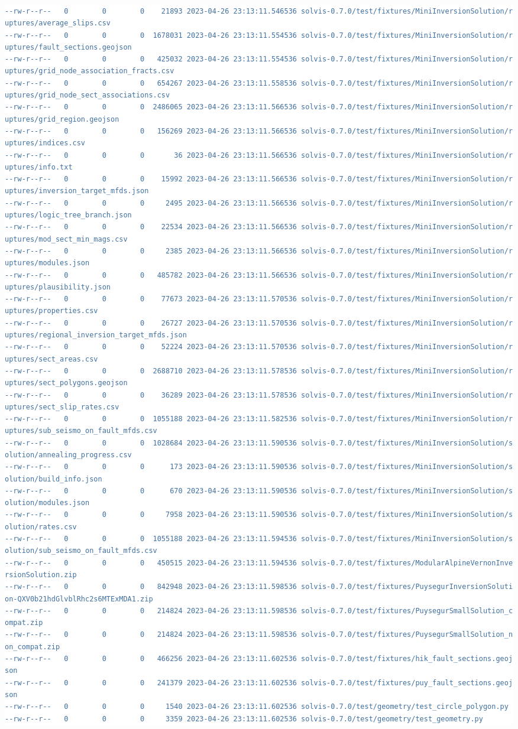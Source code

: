 ```diff
--rw-r--r--   0        0        0    21893 2023-04-26 23:13:11.546536 solvis-0.7.0/test/fixtures/MiniInversionSolution/ruptures/average_slips.csv
--rw-r--r--   0        0        0  1678031 2023-04-26 23:13:11.554536 solvis-0.7.0/test/fixtures/MiniInversionSolution/ruptures/fault_sections.geojson
--rw-r--r--   0        0        0   425032 2023-04-26 23:13:11.554536 solvis-0.7.0/test/fixtures/MiniInversionSolution/ruptures/grid_node_association_fracts.csv
--rw-r--r--   0        0        0   654267 2023-04-26 23:13:11.558536 solvis-0.7.0/test/fixtures/MiniInversionSolution/ruptures/grid_node_sect_associations.csv
--rw-r--r--   0        0        0  2486065 2023-04-26 23:13:11.566536 solvis-0.7.0/test/fixtures/MiniInversionSolution/ruptures/grid_region.geojson
--rw-r--r--   0        0        0   156269 2023-04-26 23:13:11.566536 solvis-0.7.0/test/fixtures/MiniInversionSolution/ruptures/indices.csv
--rw-r--r--   0        0        0       36 2023-04-26 23:13:11.566536 solvis-0.7.0/test/fixtures/MiniInversionSolution/ruptures/info.txt
--rw-r--r--   0        0        0    15992 2023-04-26 23:13:11.566536 solvis-0.7.0/test/fixtures/MiniInversionSolution/ruptures/inversion_target_mfds.json
--rw-r--r--   0        0        0     2495 2023-04-26 23:13:11.566536 solvis-0.7.0/test/fixtures/MiniInversionSolution/ruptures/logic_tree_branch.json
--rw-r--r--   0        0        0    22534 2023-04-26 23:13:11.566536 solvis-0.7.0/test/fixtures/MiniInversionSolution/ruptures/mod_sect_min_mags.csv
--rw-r--r--   0        0        0     2385 2023-04-26 23:13:11.566536 solvis-0.7.0/test/fixtures/MiniInversionSolution/ruptures/modules.json
--rw-r--r--   0        0        0   485782 2023-04-26 23:13:11.566536 solvis-0.7.0/test/fixtures/MiniInversionSolution/ruptures/plausibility.json
--rw-r--r--   0        0        0    77673 2023-04-26 23:13:11.570536 solvis-0.7.0/test/fixtures/MiniInversionSolution/ruptures/properties.csv
--rw-r--r--   0        0        0    26727 2023-04-26 23:13:11.570536 solvis-0.7.0/test/fixtures/MiniInversionSolution/ruptures/regional_inversion_target_mfds.json
--rw-r--r--   0        0        0    52224 2023-04-26 23:13:11.570536 solvis-0.7.0/test/fixtures/MiniInversionSolution/ruptures/sect_areas.csv
--rw-r--r--   0        0        0  2688710 2023-04-26 23:13:11.578536 solvis-0.7.0/test/fixtures/MiniInversionSolution/ruptures/sect_polygons.geojson
--rw-r--r--   0        0        0    36289 2023-04-26 23:13:11.578536 solvis-0.7.0/test/fixtures/MiniInversionSolution/ruptures/sect_slip_rates.csv
--rw-r--r--   0        0        0  1055188 2023-04-26 23:13:11.582536 solvis-0.7.0/test/fixtures/MiniInversionSolution/ruptures/sub_seismo_on_fault_mfds.csv
--rw-r--r--   0        0        0  1028684 2023-04-26 23:13:11.590536 solvis-0.7.0/test/fixtures/MiniInversionSolution/solution/annealing_progress.csv
--rw-r--r--   0        0        0      173 2023-04-26 23:13:11.590536 solvis-0.7.0/test/fixtures/MiniInversionSolution/solution/build_info.json
--rw-r--r--   0        0        0      670 2023-04-26 23:13:11.590536 solvis-0.7.0/test/fixtures/MiniInversionSolution/solution/modules.json
--rw-r--r--   0        0        0     7958 2023-04-26 23:13:11.590536 solvis-0.7.0/test/fixtures/MiniInversionSolution/solution/rates.csv
--rw-r--r--   0        0        0  1055188 2023-04-26 23:13:11.594536 solvis-0.7.0/test/fixtures/MiniInversionSolution/solution/sub_seismo_on_fault_mfds.csv
--rw-r--r--   0        0        0   450515 2023-04-26 23:13:11.594536 solvis-0.7.0/test/fixtures/ModularAlpineVernonInversionSolution.zip
--rw-r--r--   0        0        0   842948 2023-04-26 23:13:11.598536 solvis-0.7.0/test/fixtures/PuysegurInversionSolution-QXV0b21hdGlvblRhc2s6MTExMDA1.zip
--rw-r--r--   0        0        0   214824 2023-04-26 23:13:11.598536 solvis-0.7.0/test/fixtures/PuysegurSmallSolution_compat.zip
--rw-r--r--   0        0        0   214824 2023-04-26 23:13:11.598536 solvis-0.7.0/test/fixtures/PuysegurSmallSolution_non_compat.zip
--rw-r--r--   0        0        0   466256 2023-04-26 23:13:11.602536 solvis-0.7.0/test/fixtures/hik_fault_sections.geojson
--rw-r--r--   0        0        0   241379 2023-04-26 23:13:11.602536 solvis-0.7.0/test/fixtures/puy_fault_sections.geojson
--rw-r--r--   0        0        0     1540 2023-04-26 23:13:11.602536 solvis-0.7.0/test/geometry/test_circle_polygon.py
--rw-r--r--   0        0        0     3359 2023-04-26 23:13:11.602536 solvis-0.7.0/test/geometry/test_geometry.py
```